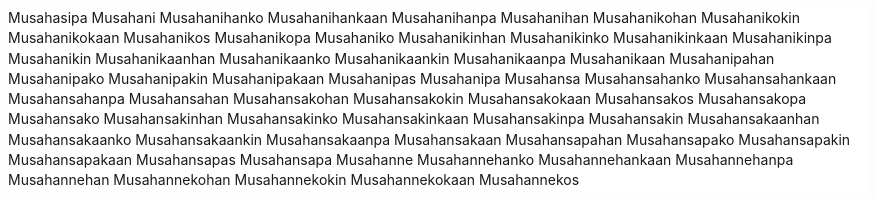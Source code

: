 Musahasipa
Musahani
Musahanihanko
Musahanihankaan
Musahanihanpa
Musahanihan
Musahanikohan
Musahanikokin
Musahanikokaan
Musahanikos
Musahanikopa
Musahaniko
Musahanikinhan
Musahanikinko
Musahanikinkaan
Musahanikinpa
Musahanikin
Musahanikaanhan
Musahanikaanko
Musahanikaankin
Musahanikaanpa
Musahanikaan
Musahanipahan
Musahanipako
Musahanipakin
Musahanipakaan
Musahanipas
Musahanipa
Musahansa
Musahansahanko
Musahansahankaan
Musahansahanpa
Musahansahan
Musahansakohan
Musahansakokin
Musahansakokaan
Musahansakos
Musahansakopa
Musahansako
Musahansakinhan
Musahansakinko
Musahansakinkaan
Musahansakinpa
Musahansakin
Musahansakaanhan
Musahansakaanko
Musahansakaankin
Musahansakaanpa
Musahansakaan
Musahansapahan
Musahansapako
Musahansapakin
Musahansapakaan
Musahansapas
Musahansapa
Musahanne
Musahannehanko
Musahannehankaan
Musahannehanpa
Musahannehan
Musahannekohan
Musahannekokin
Musahannekokaan
Musahannekos